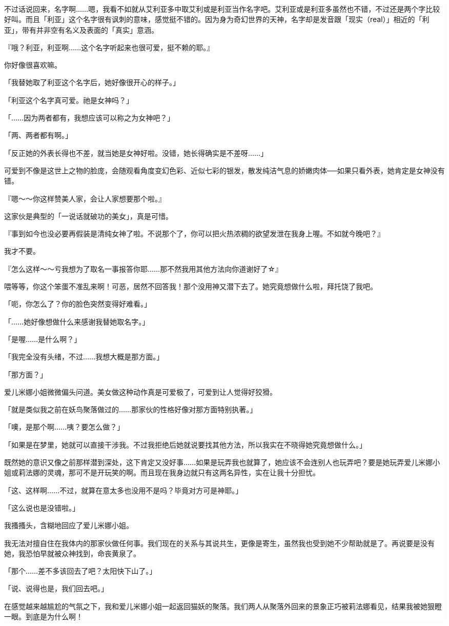 不过话说回来，名字啊……嗯，我看不如就从艾利亚多中取艾利或是利亚当作名字吧。艾利亚或是利亚多虽然也不错，不过还是两个字比较好叫。而且「利亚」这个名字很有讽刺的意味，感觉挺不错的。因为身为奇幻世界的天神，名字却是发音跟「现实（real）」相近的「利亚」，带有并非空有名义及表面的「真实」意涵。

『哦？利亚，利亚啊……这个名字听起来也很可爱，挺不赖的耶。』

你好像很喜欢嘛。

「我替她取了利亚这个名字后，她好像很开心的样子。」

「利亚这个名字真可爱。祂是女神吗？」

「……因为两者都有，我想应该可以称之为女神吧？」

「两、两者都有啊。」

「反正她的外表长得也不差，就当她是女神好啦。没错，她长得确实是不差呀……」

可爱到不像是这世上之物的脸庞，会随观看角度变幻色彩、近似七彩的银发，散发纯洁气息的娇嫩肉体──如果只看外表，她肯定是女神没有错。

『嗯～～你这样赞美人家，会让人家想要那个啦。』

这家伙是典型的「一说话就破功的美女」，真是可惜。

『事到如今也没必要再假装是清纯女神了啦。不说那个了，你可以把火热浓稠的欲望发泄在我身上喔。不如就今晚吧？』

我才不要。

『怎么这样～～亏我想为了取名一事报答你耶……那不然我用其他方法向你道谢好了☆』

喂等等，你这个笨蛋不准乱来啊！可恶，居然不回答我！那个没用神又潜下去了。她究竟想做什么啦，拜托饶了我吧。

「呃，你怎么了？你的脸色突然变得好难看。」

「……她好像想做什么来感谢我替她取名字。」

「是喔……是什么啊？」

「我完全没有头绪，不过……我想大概是那方面。」

「那方面？」

爱儿米娜小姐微微偏头问道。美女做这种动作真是可爱极了，可爱到让人觉得好狡猾。

「就是类似我之前在妖鸟聚落做过的……那家伙的性格好像对那方面特别执著。」

「噢，是那个啊……咦？要怎么做？」

「如果是在梦里，她就可以直接干涉我。不过我拒绝后她就说要找其他方法，所以我实在不晓得她究竟想做什么。」

既然她的意识又像之前那样潜到深处，这下肯定又没好事……如果是玩弄我也就算了，她应该不会连别人也玩弄吧？要是她玩弄爱儿米娜小姐或莉法娜的灵魂，那可不是开玩笑的啊。而且现在我身边就只有这两名异性，实在让我十分担忧。

「这、这样啊……不过，就算在意太多也没用不是吗？毕竟对方可是神耶。」

「这么说也是没错啦。」

我搔搔头，含糊地回应了爱儿米娜小姐。

我无法对擅自住在我体内的那家伙做任何事。我们现在的关系与其说共生，更像是寄生，虽然我也受到她不少帮助就是了。再说要是没有她，我恐怕早就被众神找到，命丧黄泉了。

「那个……差不多该回去了吧？太阳快下山了。」

「说、说得也是，我们回去吧。」

在感觉越来越尴尬的气氛之下，我和爱儿米娜小姐一起返回猫妖的聚落。我们两人从聚落外回来的景象正巧被莉法娜看见，结果我被她狠瞪一眼。到底是为什么啊！
